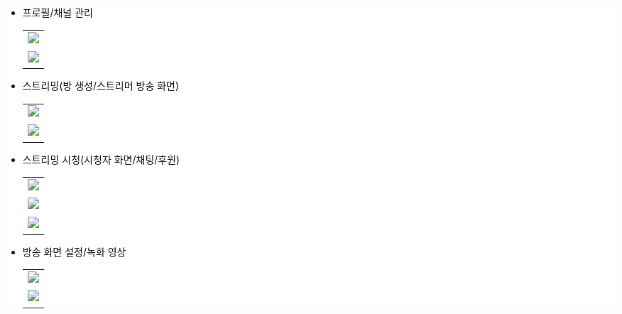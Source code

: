 * 프로필/채널 관리
  <table>
    <tr>
      <td>
        <img src="https://github.com/TEAM-Ving/FE/assets/124110711/574ac850-5073-42bb-a749-21349011c439" width="100%" />
      </td>
    </tr>
    <tr>
      <td>
        <img src="https://github.com/TEAM-Ving/FE/assets/124110711/9dcb2e09-a271-4be5-9b72-78b8f6c0c9af" width="100%" />
      </td>
    </tr>
  </table>

* 스트리밍(방 생성/스트리머 방송 화면)
  <table>
    <tr>
      <td>
        <img src="https://github.com/TEAM-Ving/FE/assets/124110711/3926be81-85a6-4e57-bfc0-9c34c887e9d3" width="100%" />
      </td>
    </tr>
    <tr>
      <td>
        <img src="https://github.com/TEAM-Ving/FE/assets/124110711/1dd47917-4feb-46dd-87d7-3a8186a7c1f3" width="100%" />
      </td>
    </tr>
  </table>

* 스트리밍 시청(시청자 화면/채팅/후원)
  <table>
    <tr>
      <td>
        <img src="https://github.com/TEAM-Ving/FE/assets/124110711/3d67fd9a-fbb5-4e12-b006-c082ef0509f6" width="100%" />
      </td>
    </tr>
    <tr>
      <td>
        <img src="https://github.com/TEAM-Ving/FE/assets/124110711/f2adbf54-10b2-4bd3-892c-8619f17637a9" width="100%" />
      </td>
    </tr>
    <tr>
      <td>
        <img src="https://github.com/TEAM-Ving/FE/assets/124110711/cf5dbda6-0609-43d7-9ec2-b6afed63ed14" width="100%" />
      </td>
    </tr>
  </table>

* 방송 화면 설정/녹화 영상
  <table>
    <tr>
      <td>
        <img src="https://github.com/TEAM-Ving/FE/assets/124110711/04c57025-7a2c-4d07-8099-ff9a47911d87" width="100%" />
      </td>
    </tr>
    <tr>
      <td>
        <img src="https://github.com/TEAM-Ving/FE/assets/124110711/c1fcaab7-58bc-46a6-ad50-957922755f4b" width="100%" />
      </td>
    </tr>